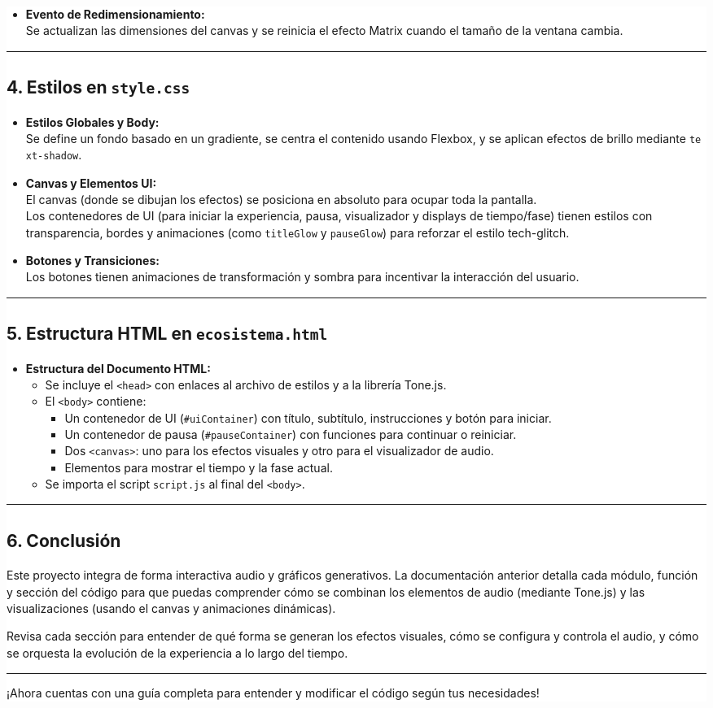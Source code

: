 - **Evento de Redimensionamiento:**  
  Se actualizan las dimensiones del canvas y se reinicia el efecto Matrix cuando el tamaño de la ventana cambia.

---

## 4. Estilos en `style.css`

- **Estilos Globales y Body:**  
  Se define un fondo basado en un gradiente, se centra el contenido usando Flexbox, y se aplican efectos de brillo mediante `text-shadow`.

- **Canvas y Elementos UI:**  
  El canvas (donde se dibujan los efectos) se posiciona en absoluto para ocupar toda la pantalla.  
  Los contenedores de UI (para iniciar la experiencia, pausa, visualizador y displays de tiempo/fase) tienen estilos con transparencia, bordes y animaciones (como `titleGlow` y `pauseGlow`) para reforzar el estilo tech-glitch.

- **Botones y Transiciones:**  
  Los botones tienen animaciones de transformación y sombra para incentivar la interacción del usuario.

---

## 5. Estructura HTML en `ecosistema.html`

- **Estructura del Documento HTML:**
  - Se incluye el `<head>` con enlaces al archivo de estilos y a la librería Tone.js.
  - El `<body>` contiene:
      - Un contenedor de UI (`#uiContainer`) con título, subtítulo, instrucciones y botón para iniciar.
      - Un contenedor de pausa (`#pauseContainer`) con funciones para continuar o reiniciar.
      - Dos `<canvas>`: uno para los efectos visuales y otro para el visualizador de audio.
      - Elementos para mostrar el tiempo y la fase actual.
  - Se importa el script `script.js` al final del `<body>`.

---

## 6. Conclusión

Este proyecto integra de forma interactiva audio y gráficos generativos. La documentación anterior detalla cada módulo, función y sección del código para que puedas comprender cómo se combinan los elementos de audio (mediante Tone.js) y las visualizaciones (usando el canvas y animaciones dinámicas).

Revisa cada sección para entender de qué forma se generan los efectos visuales, cómo se configura y controla el audio, y cómo se orquesta la evolución de la experiencia a lo largo del tiempo.

---

¡Ahora cuentas con una guía completa para entender y modificar el código según tus necesidades!